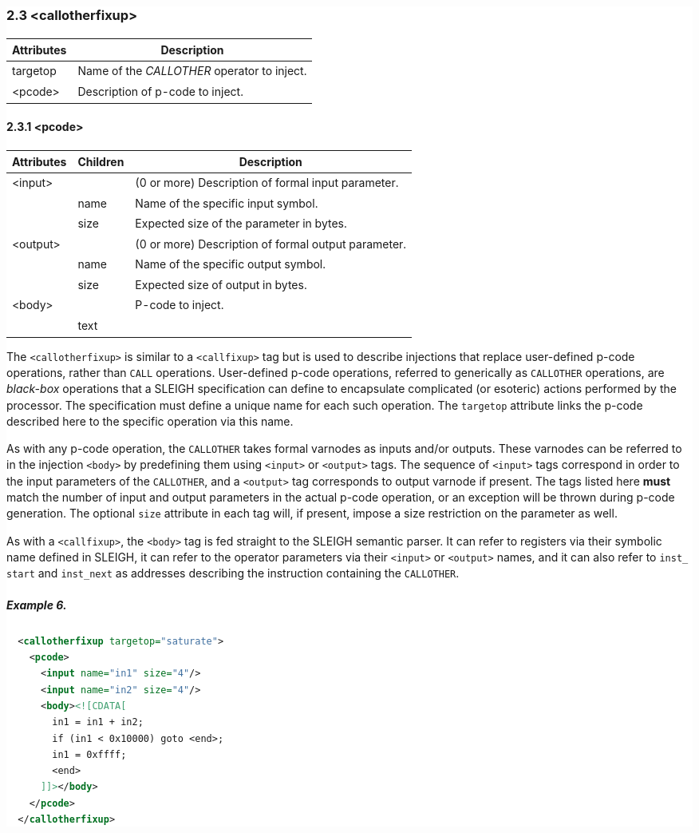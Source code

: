 

### 2.3 \<callotherfixup>

| **Attributes** | Description                                 |
| -------------- | ------------------------------------------- |
| targetop       | Name of the *CALLOTHER* operator to inject. |
| \<pcode>       | Description of p-code to inject.            |

#### 2.3.1 \<pcode>

| **Attributes** | **Children** | Description                                         |
| -------------- | ------------ | --------------------------------------------------- |
| \<input>       |              | (0 or more) Description of formal input parameter.  |
|                | name         | Name of the specific input symbol.                  |
|                | size         | Expected size of the parameter in bytes.            |
| \<output>      |              | (0 or more) Description of formal output parameter. |
|                | name         | Name of the specific output symbol.                 |
|                | size         | Expected size of output in bytes.                   |
| \<body>        |              | P-code to inject.                                   |
|                | text         |                                                     |

The `<callotherfixup>` is similar to a `<callfixup>` tag but is used to describe injections that replace user-defined p-code operations, rather than `CALL` operations. User-defined p-code operations, referred to generically as `CALLOTHER` operations, are *black-box* operations that a SLEIGH specification can define to encapsulate complicated (or esoteric) actions performed by the processor. The specification must define a unique name for each such operation. The `targetop` attribute links the p-code described here to the specific operation via this name.

As with any p-code operation, the `CALLOTHER` takes formal varnodes as inputs and/or outputs. These varnodes can be referred to in the injection `<body>` by predefining them using `<input>` or `<output>` tags. The sequence of `<input>` tags correspond in order to the input parameters of the `CALLOTHER`, and a `<output>` tag corresponds to output varnode if present. The tags listed here **must** match the number of input and output parameters in the actual p-code operation, or an exception will be thrown during p-code generation. The optional `size` attribute in each tag will, if present, impose a size restriction on the parameter as well.

As with a `<callfixup>`, the `<body>` tag is fed straight to the SLEIGH semantic parser. It can refer to registers via their symbolic name defined in SLEIGH, it can refer to the operator parameters via their `<input>` or `<output>` names, and it can also refer to `inst_start` and `inst_next` as addresses describing the instruction containing the `CALLOTHER`.

##### Example 6.

```xml
  <callotherfixup targetop="saturate">
    <pcode>
      <input name="in1" size="4"/>
      <input name="in2" size="4"/>
      <body><![CDATA[
        in1 = in1 + in2;
        if (in1 < 0x10000) goto <end>;
        in1 = 0xffff;
        <end>
      ]]></body>
    </pcode>
  </callotherfixup>
```
